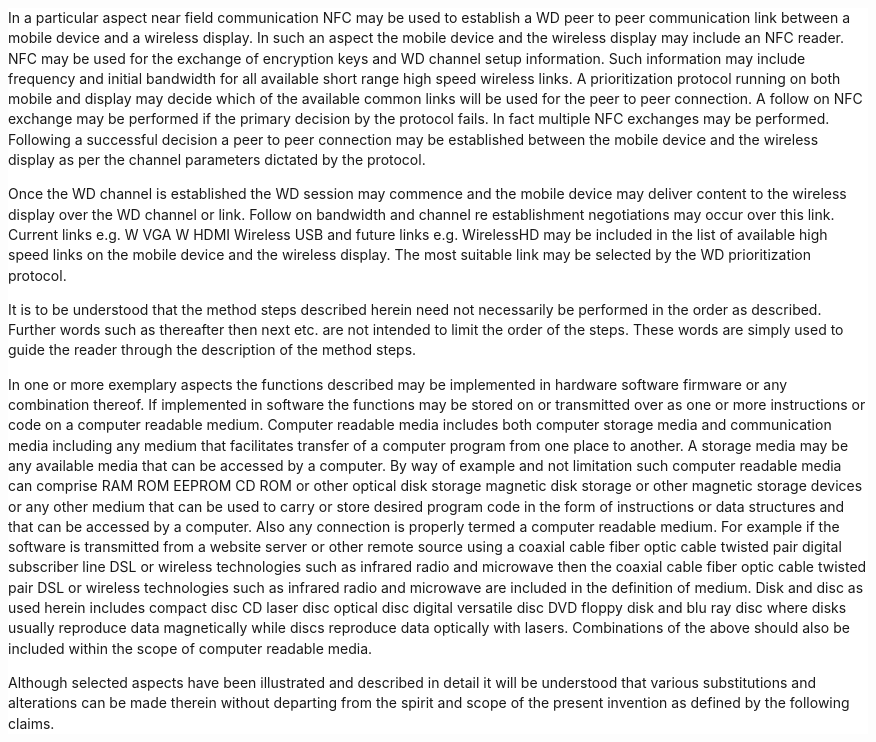 In a particular aspect near field communication NFC may be used to establish a WD peer to peer communication link between a mobile device and a wireless display. In such an aspect the mobile device and the wireless display may include an NFC reader. NFC may be used for the exchange of encryption keys and WD channel setup information. Such information may include frequency and initial bandwidth for all available short range high speed wireless links. A prioritization protocol running on both mobile and display may decide which of the available common links will be used for the peer to peer connection. A follow on NFC exchange may be performed if the primary decision by the protocol fails. In fact multiple NFC exchanges may be performed. Following a successful decision a peer to peer connection may be established between the mobile device and the wireless display as per the channel parameters dictated by the protocol.

Once the WD channel is established the WD session may commence and the mobile device may deliver content to the wireless display over the WD channel or link. Follow on bandwidth and channel re establishment negotiations may occur over this link. Current links e.g. W VGA W HDMI Wireless USB and future links e.g. WirelessHD may be included in the list of available high speed links on the mobile device and the wireless display. The most suitable link may be selected by the WD prioritization protocol.

It is to be understood that the method steps described herein need not necessarily be performed in the order as described. Further words such as thereafter then next etc. are not intended to limit the order of the steps. These words are simply used to guide the reader through the description of the method steps.

In one or more exemplary aspects the functions described may be implemented in hardware software firmware or any combination thereof. If implemented in software the functions may be stored on or transmitted over as one or more instructions or code on a computer readable medium. Computer readable media includes both computer storage media and communication media including any medium that facilitates transfer of a computer program from one place to another. A storage media may be any available media that can be accessed by a computer. By way of example and not limitation such computer readable media can comprise RAM ROM EEPROM CD ROM or other optical disk storage magnetic disk storage or other magnetic storage devices or any other medium that can be used to carry or store desired program code in the form of instructions or data structures and that can be accessed by a computer. Also any connection is properly termed a computer readable medium. For example if the software is transmitted from a website server or other remote source using a coaxial cable fiber optic cable twisted pair digital subscriber line DSL or wireless technologies such as infrared radio and microwave then the coaxial cable fiber optic cable twisted pair DSL or wireless technologies such as infrared radio and microwave are included in the definition of medium. Disk and disc as used herein includes compact disc CD laser disc optical disc digital versatile disc DVD floppy disk and blu ray disc where disks usually reproduce data magnetically while discs reproduce data optically with lasers. Combinations of the above should also be included within the scope of computer readable media.

Although selected aspects have been illustrated and described in detail it will be understood that various substitutions and alterations can be made therein without departing from the spirit and scope of the present invention as defined by the following claims.

